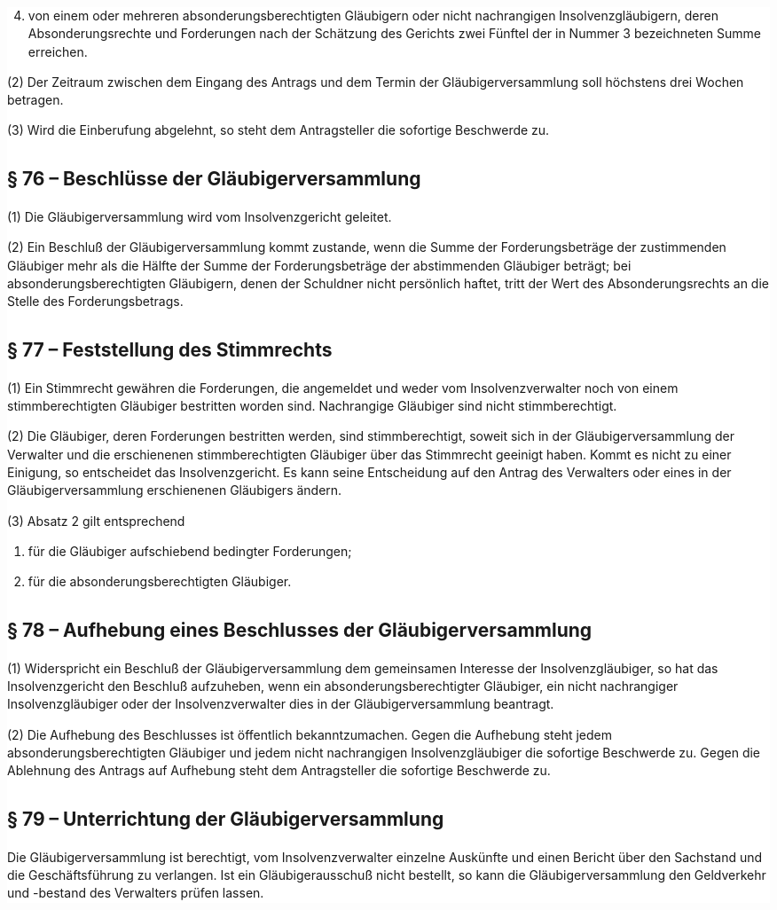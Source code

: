 4. von einem oder mehreren absonderungsberechtigten Gläubigern oder nicht nachrangigen Insolvenzgläubigern, deren Absonderungsrechte und Forderungen nach der Schätzung des Gerichts zwei Fünftel der in Nummer 3 bezeichneten Summe erreichen.

(2) Der Zeitraum zwischen dem Eingang des Antrags und dem Termin der Gläubigerversammlung soll höchstens drei Wochen betragen.

(3) Wird die Einberufung abgelehnt, so steht dem Antragsteller die sofortige Beschwerde zu.


## § 76 – Beschlüsse der Gläubigerversammlung

(1) Die Gläubigerversammlung wird vom Insolvenzgericht geleitet.

(2) Ein Beschluß der Gläubigerversammlung kommt zustande, wenn die Summe der Forderungsbeträge der zustimmenden Gläubiger mehr als die Hälfte der Summe der Forderungsbeträge der abstimmenden Gläubiger beträgt; bei absonderungsberechtigten Gläubigern, denen der Schuldner nicht persönlich haftet, tritt der Wert des Absonderungsrechts an die Stelle des Forderungsbetrags.


## § 77 – Feststellung des Stimmrechts

(1) Ein Stimmrecht gewähren die Forderungen, die angemeldet und weder vom Insolvenzverwalter noch von einem stimmberechtigten Gläubiger bestritten worden sind. Nachrangige Gläubiger sind nicht stimmberechtigt.

(2) Die Gläubiger, deren Forderungen bestritten werden, sind stimmberechtigt, soweit sich in der Gläubigerversammlung der Verwalter und die erschienenen stimmberechtigten Gläubiger über das Stimmrecht geeinigt haben. Kommt es nicht zu einer Einigung, so entscheidet das Insolvenzgericht. Es kann seine Entscheidung auf den Antrag des Verwalters oder eines in der Gläubigerversammlung erschienenen Gläubigers ändern.

(3) Absatz 2 gilt entsprechend

1. für die Gläubiger aufschiebend bedingter Forderungen;

2. für die absonderungsberechtigten Gläubiger.


## § 78 – Aufhebung eines Beschlusses der Gläubigerversammlung

(1) Widerspricht ein Beschluß der Gläubigerversammlung dem gemeinsamen Interesse der Insolvenzgläubiger, so hat das Insolvenzgericht den Beschluß aufzuheben, wenn ein absonderungsberechtigter Gläubiger, ein nicht nachrangiger Insolvenzgläubiger oder der Insolvenzverwalter dies in der Gläubigerversammlung beantragt.

(2) Die Aufhebung des Beschlusses ist öffentlich bekanntzumachen. Gegen die Aufhebung steht jedem absonderungsberechtigten Gläubiger und jedem nicht nachrangigen Insolvenzgläubiger die sofortige Beschwerde zu. Gegen die Ablehnung des Antrags auf Aufhebung steht dem Antragsteller die sofortige Beschwerde zu.


## § 79 – Unterrichtung der Gläubigerversammlung

Die Gläubigerversammlung ist berechtigt, vom Insolvenzverwalter einzelne Auskünfte und einen Bericht über den Sachstand und die Geschäftsführung zu verlangen. Ist ein Gläubigerausschuß nicht bestellt, so kann die Gläubigerversammlung den Geldverkehr und -bestand des Verwalters prüfen lassen.
